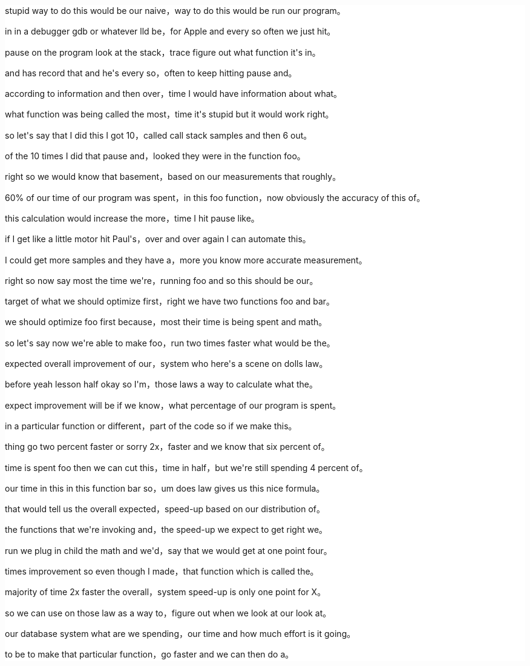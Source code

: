 stupid way to do this would be our naive，way to do this would be run our program。

in in a debugger gdb or whatever lld be，for Apple and every so often we just hit。

pause on the program look at the stack，trace figure out what function it's in。

and has record that and he's every so，often to keep hitting pause and。

according to information and then over，time I would have information about what。

what function was being called the most，time it's stupid but it would work right。

so let's say that I did this I got 10，called call stack samples and then 6 out。

of the 10 times I did that pause and，looked they were in the function foo。

right so we would know that basement，based on our measurements that roughly。

60% of our time of our program was spent，in this foo function，now obviously the accuracy of this of。

this calculation would increase the more，time I hit pause like。

if I get like a little motor hit Paul's，over and over again I can automate this。

I could get more samples and they have a，more you know more accurate measurement。

right so now say most the time we're，running foo and so this should be our。

target of what we should optimize first，right we have two functions foo and bar。

we should optimize foo first because，most their time is being spent and math。

so let's say now we're able to make foo，run two times faster what would be the。

expected overall improvement of our，system who here's a scene on dolls law。

before yeah lesson half okay so I'm，those laws a way to calculate what the。

expect improvement will be if we know，what percentage of our program is spent。

in a particular function or different，part of the code so if we make this。

thing go two percent faster or sorry 2x，faster and we know that six percent of。

time is spent foo then we can cut this，time in half，but we're still spending 4 percent of。

our time in this in this function bar so，um does law gives us this nice formula。

that would tell us the overall expected，speed-up based on our distribution of。

the functions that we're invoking and，the speed-up we expect to get right we。

run we plug in child the math and we'd，say that we would get at one point four。

times improvement so even though I made，that function which is called the。

majority of time 2x faster the overall，system speed-up is only one point for X。

so we can use on those law as a way to，figure out when we look at our look at。

our database system what are we spending，our time and how much effort is it going。

to be to make that particular function，go faster and we can then do a。
